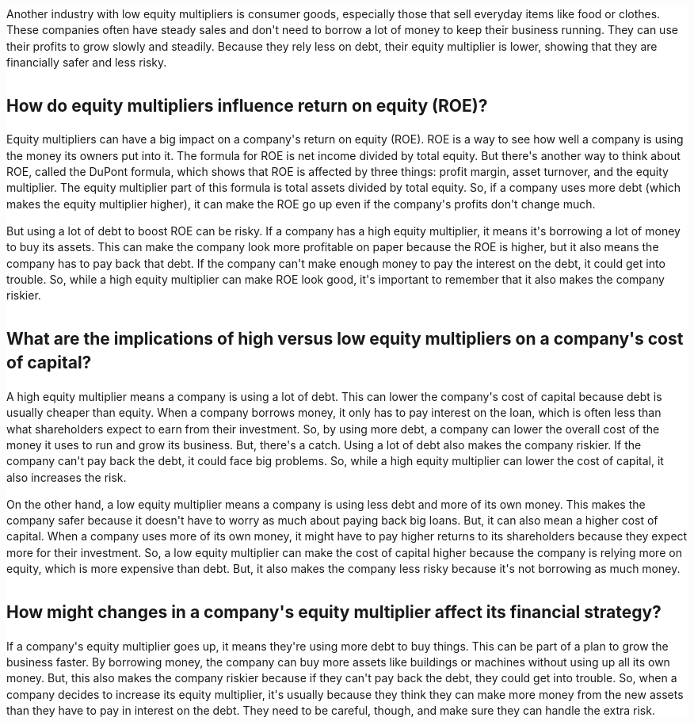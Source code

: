 Another industry with low equity multipliers is consumer goods, especially those that sell everyday items like food or clothes. These companies often have steady sales and don't need to borrow a lot of money to keep their business running. They can use their profits to grow slowly and steadily. Because they rely less on debt, their equity multiplier is lower, showing that they are financially safer and less risky.

## How do equity multipliers influence return on equity (ROE)?

Equity multipliers can have a big impact on a company's return on equity (ROE). ROE is a way to see how well a company is using the money its owners put into it. The formula for ROE is net income divided by total equity. But there's another way to think about ROE, called the DuPont formula, which shows that ROE is affected by three things: profit margin, asset turnover, and the equity multiplier. The equity multiplier part of this formula is total assets divided by total equity. So, if a company uses more debt (which makes the equity multiplier higher), it can make the ROE go up even if the company's profits don't change much.

But using a lot of debt to boost ROE can be risky. If a company has a high equity multiplier, it means it's borrowing a lot of money to buy its assets. This can make the company look more profitable on paper because the ROE is higher, but it also means the company has to pay back that debt. If the company can't make enough money to pay the interest on the debt, it could get into trouble. So, while a high equity multiplier can make ROE look good, it's important to remember that it also makes the company riskier.

## What are the implications of high versus low equity multipliers on a company's cost of capital?

A high equity multiplier means a company is using a lot of debt. This can lower the company's cost of capital because debt is usually cheaper than equity. When a company borrows money, it only has to pay interest on the loan, which is often less than what shareholders expect to earn from their investment. So, by using more debt, a company can lower the overall cost of the money it uses to run and grow its business. But, there's a catch. Using a lot of debt also makes the company riskier. If the company can't pay back the debt, it could face big problems. So, while a high equity multiplier can lower the cost of capital, it also increases the risk.

On the other hand, a low equity multiplier means a company is using less debt and more of its own money. This makes the company safer because it doesn't have to worry as much about paying back big loans. But, it can also mean a higher cost of capital. When a company uses more of its own money, it might have to pay higher returns to its shareholders because they expect more for their investment. So, a low equity multiplier can make the cost of capital higher because the company is relying more on equity, which is more expensive than debt. But, it also makes the company less risky because it's not borrowing as much money.

## How might changes in a company's equity multiplier affect its financial strategy?

If a company's equity multiplier goes up, it means they're using more debt to buy things. This can be part of a plan to grow the business faster. By borrowing money, the company can buy more assets like buildings or machines without using up all its own money. But, this also makes the company riskier because if they can't pay back the debt, they could get into trouble. So, when a company decides to increase its equity multiplier, it's usually because they think they can make more money from the new assets than they have to pay in interest on the debt. They need to be careful, though, and make sure they can handle the extra risk.
